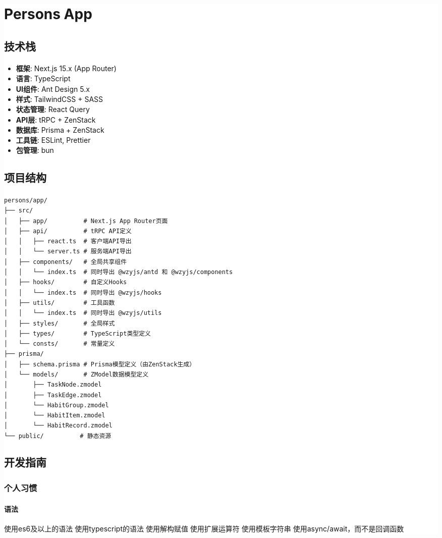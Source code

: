# Persons App

## 技术栈

- **框架**: Next.js 15.x (App Router)
- **语言**: TypeScript
- **UI组件**: Ant Design 5.x
- **样式**: TailwindCSS + SASS
- **状态管理**: React Query
- **API层**: tRPC + ZenStack
- **数据库**: Prisma + ZenStack
- **工具链**: ESLint, Prettier
- **包管理**: bun

## 项目结构

```
persons/app/
├── src/
│   ├── app/          # Next.js App Router页面
│   ├── api/          # tRPC API定义
│   │   ├── react.ts  # 客户端API导出
│   │   └── server.ts # 服务端API导出
│   ├── components/   # 全局共享组件
│   │   └── index.ts  # 同时导出 @wzyjs/antd 和 @wzyjs/components
│   ├── hooks/        # 自定义Hooks
│   │   └── index.ts  # 同时导出 @wzyjs/hooks
│   ├── utils/        # 工具函数
│   │   └── index.ts  # 同时导出 @wzyjs/utils
│   ├── styles/       # 全局样式
│   ├── types/        # TypeScript类型定义
│   └── consts/       # 常量定义
├── prisma/
│   ├── schema.prisma # Prisma模型定义（由ZenStack生成）
│   └── models/       # ZModel数据模型定义
│       ├── TaskNode.zmodel
│       ├── TaskEdge.zmodel
│       └── HabitGroup.zmodel
│       └── HabitItem.zmodel
│       └── HabitRecord.zmodel
└── public/          # 静态资源
```

## 开发指南

### 个人习惯
#### 语法
使用es6及以上的语法
使用typescript的语法
使用解构赋值
使用扩展运算符
使用模板字符串
使用async/await，而不是回调函数
